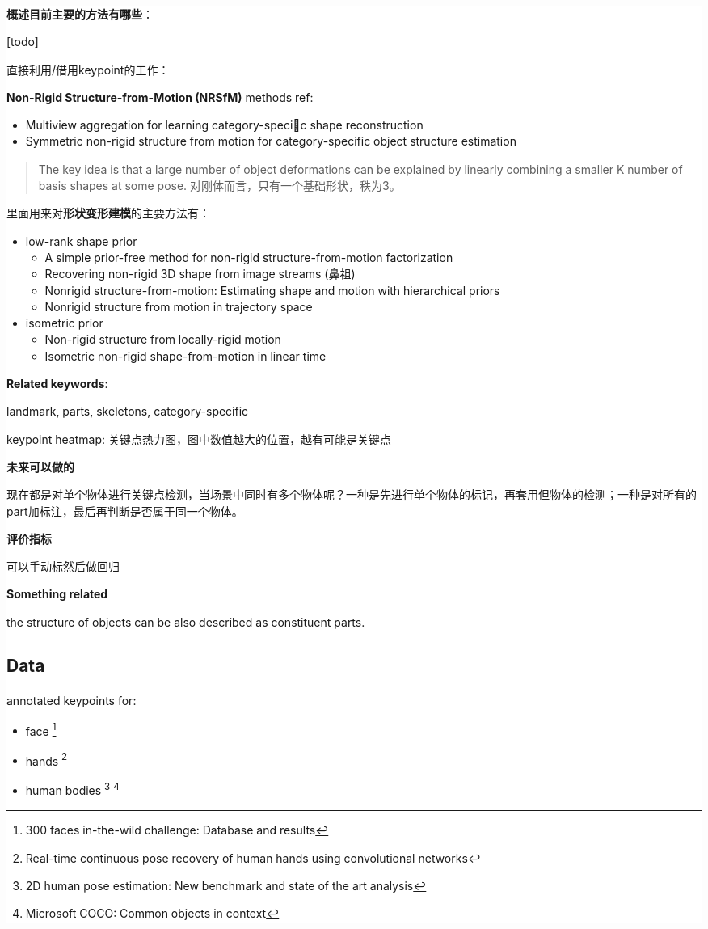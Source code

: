 

**概述目前主要的方法有哪些**：

[todo]



直接利用/借用keypoint的工作：

**Non-Rigid Structure-from-Motion (NRSfM)** methods ref:

- Multiview aggregation for learning category-specic shape reconstruction
- Symmetric non-rigid structure from motion for category-specific object structure estimation

> The key idea is that a large number of object deformations can be explained by linearly combining a smaller K number of basis shapes at some pose. 对刚体而言，只有一个基础形状，秩为3。

里面用来对**形状变形建模**的主要方法有：

- low-rank shape prior 
  - A simple prior-free method for non-rigid structure-from-motion factorization
  - Recovering non-rigid 3D shape from image streams (鼻祖)
  - Nonrigid structure-from-motion: Estimating shape and motion with hierarchical priors
  - Nonrigid structure from motion in trajectory space
- isometric prior 
  - Non-rigid structure from locally-rigid motion
  - Isometric non-rigid shape-from-motion in linear time



**Related keywords**:

landmark, parts, skeletons, category-specific

keypoint heatmap: 关键点热力图，图中数值越大的位置，越有可能是关键点



**未来可以做的**

现在都是对单个物体进行关键点检测，当场景中同时有多个物体呢？一种是先进行单个物体的标记，再套用但物体的检测；一种是对所有的part加标注，最后再判断是否属于同一个物体。



**评价指标**

可以手动标然后做回归



**Something related**

the structure of objects can be also described as constituent parts.



## Data

annotated keypoints for:

- face [^ face]

- hands [^ hand]

- human bodies [^ body1] [^ body2]


[^ intro2]: Unsupervised Learning of Category-Specific Symmetric 3D Keypoints from Point Sets
[^KeypointDeformer]: KeypointDeformer
[^ face]: 300 faces in-the-wild challenge: Database and results
[^ hand]: Real-time continuous pose recovery of human hands using convolutional networks
[^ body1]: 2D human pose estimation: New benchmark and state of the art analysis
[^ body2]: Microsoft COCO: Common objects in context